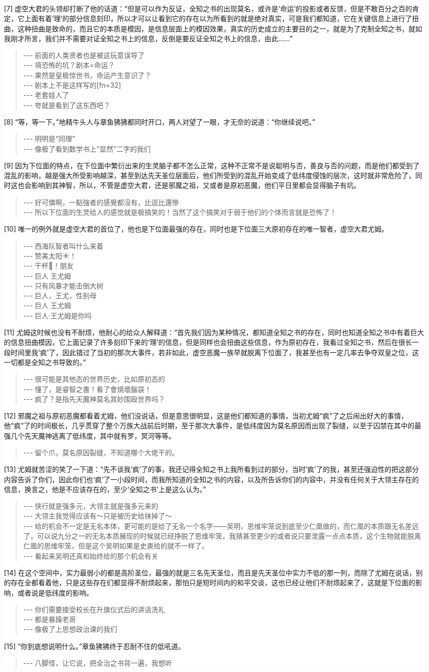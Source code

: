 [7] 虚空大君的头领却打断了他的话道：“但是可以作为反证，全知之书的出现莫名，或许是‘命运’的投影或者反馈，但是不敢百分之百的肯定，它上面有着‘理’的部分信息刻印，所以才可以让看到它的存在以为所看到的就是绝对真实，可是我们都知道，它在关键信息上进行了扭曲，这种扭曲是致命的，而且它的本质是模因，是信息层面上的模因效果，真实的历史成立的主要目的之一，就是为了克制全知之书，就如我刚才所言，我们并不需要对证全知之书上的信息，反倒是要反证全知之书上的信息，由此……”
>--- 前面的人类贤者也是被这玩意误导了<br>
>--- 填恐怖的坑？剧本=命运？<br>
>--- 果然是皇极惊世书，命运产生意识了？<br>
>--- 剧本上不是这样写的[fn=32]<br>
>--- 老套娃人了<br>
>--- 夸就是看到了这东西吧？<br>

[8] “等，等一下。”地精牛头人与章鱼狒狒都同时开口，两人对望了一眼，才无奈的说道：“你继续说吧。”
>--- 明明是“同理”<br>
>--- 像极了看到数学书上“显然”二字的我们<br>

[9] 因为下位面的特点，在下位面中繁衍出来的生灵脑子都不怎么正常，这种不正常不是说聪明与否，善良与否的问题，而是他们都受到了混乱的影响，越是强大所受影响越深，甚至到达先天圣位层面后，他们所受到的混乱开始变成了低纬度侵蚀的层次，这时就非常危险了，同时这也会影响到其神智，所以，不管是虚空大君，还是邪魔之祖，又或者是原初恶魔，他们平日里都会显得脑子有坑。
>--- 好可憐啊，一點強者的感覺都沒有，比逗比還慘<br>
>--- 所以下位面的生灵给人的感觉就是极搞笑的！当然了这个搞笑对于弱于他们的个体而言就是恐怖了！<br>

[10] 唯一的例外就是虚空大君的首位了，他也是下位面最强的存在，同时也是下位面三大原初存在的唯一智者，虚空大君尤姆。
>--- 西海队智者叫什么来着<br>
>--- 赞美太阳☀️！<br>
>--- 干杯🍻！朋友<br>
>--- 巨人 王尤姆<br>
>--- 只有风暴才能击倒大树<br>
>--- 巨人，王尤，性别母<br>
>--- 巨人 王尤姆<br>
>--- 巨人·王尤姆是你吗<br>

[11] 尤姆这时候也没有不耐烦，他耐心的给众人解释道：“首先我们因为某种情况，都知道全知之书的存在，同时也知道全知之书中有着巨大的信息扭曲模因，它上面记录了许多刻印下来的‘理’的信息，但是同样也会扭曲这些信息，作为原初存在，我看过全知之书，然后在很长一段时间里我‘疯’了，因此错过了当初的那次大事件，若非如此，虚空恶魔一族早就脱离下位面了，我甚至也有一定几率去争夺双皇之位，这一切都是全知之书导致的。”
>--- 很可能是其他态的世界历史，比如原初态的<br>
>--- 懂了，是睿智之書！看了會燒壞腦袋！<br>
>--- 疯了？是指先天魔神莫名其妙围殴世界吗？<br>

[12] 邪魔之祖与原初恶魔都看着尤姆，他们没说话，但是意思很明显，这是他们都知道的事情，当初尤姆“疯”了之后闹出好大的事情，他“疯”了的时间极长，几乎贯穿了整个万族大战前后时期，至于那次大事件，是低纬度因为莫名原因而出现了裂缝，以至于囚禁在其中的最强几个先天魔神逃离了低纬度，其中就有罗，冥河等等。
>--- 留个爪，莫名原因裂缝，不知道哪个大佬干的。<br>

[13] 尤姆就苦涩的笑了一下道：“先不谈我‘疯’了的事，我还记得全知之书上我所看到过的部分，当时‘疯’了的我，甚至还强迫性的把这部分内容告诉了你们，因此你们也‘疯’了一小段时间，而我所知道的全知之书的内容，以及所告诉你们的内容中，并没有任何关于大领主存在的信息，换言之，他是不应该存在的，至少‘全知之书’上是这么认为。”
>--- 侠行就是强多元，大领主就是强多元来的<br>
>--- 大领主我觉得应该有～只是被历史给抹掉了～<br>
>--- 给的机会不一定是无名本体，更可能的是给了无名一个名字——吴明，思维牢笼说到底至少仁凰做的，而仁凰的本质跟无名差远了，可以说九分之一的无名本质展现的时候就已经挣脱了思维牢笼，我猜甚至更少的或者说只要泄露一点点本质，这个生物就能脱离仁凰的思维牢笼，但是这个吴明如果是史衷给的就不一样了。<br>
>--- 看起来吴明还真和始终给的那个机会有关<br>

[14] 在这个空间中，实力最弱小的都是高阶圣位，最强的就是三名先天圣位，而且是先天圣位中实力不低的那一列，而除了尤姆在说话，别的存在全都看着他，只是这些存在们都显得不耐烦起来，那怕只是短时间内的和平交谈，这也已经让他们不耐烦起来了，这就是下位面的影响，或者说是低纬度的影响。
>--- 你们需要接受校长在升旗仪式后的讲话洗礼<br>
>--- 都是暴躁老哥<br>
>--- 像极了上思想政治课的我们<br>

[15] “你到底想说明什么。”章鱼狒狒终于忍耐不住的低吼道。
>--- 八脚怪，让它说，把全治之书背一遍，我想听<br>
